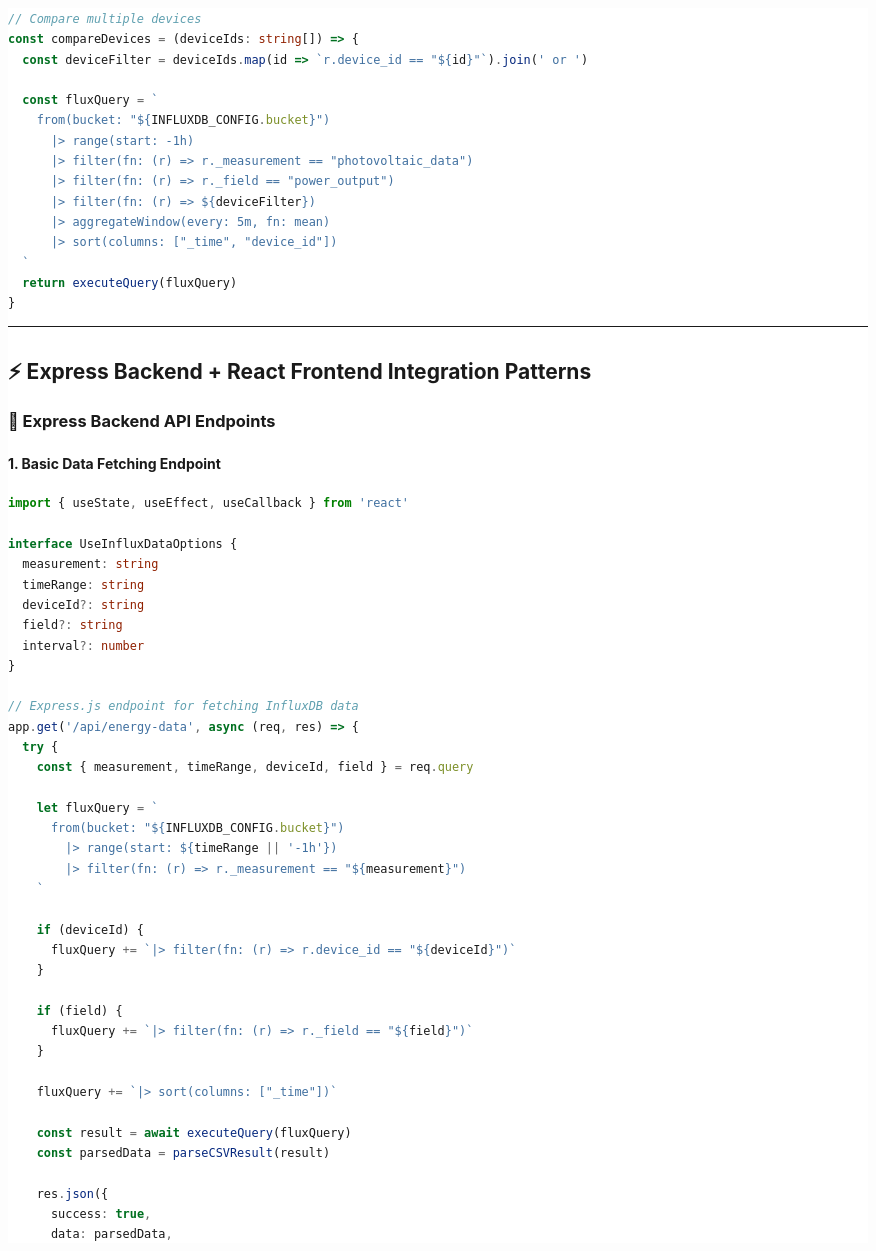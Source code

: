 ```typescript
// Compare multiple devices
const compareDevices = (deviceIds: string[]) => {
  const deviceFilter = deviceIds.map(id => `r.device_id == "${id}"`).join(' or ')
  
  const fluxQuery = `
    from(bucket: "${INFLUXDB_CONFIG.bucket}")
      |> range(start: -1h)
      |> filter(fn: (r) => r._measurement == "photovoltaic_data")
      |> filter(fn: (r) => r._field == "power_output")
      |> filter(fn: (r) => ${deviceFilter})
      |> aggregateWindow(every: 5m, fn: mean)
      |> sort(columns: ["_time", "device_id"])
  `
  return executeQuery(fluxQuery)
}
```

---

## ⚡ Express Backend + React Frontend Integration Patterns

### 🔌 Express Backend API Endpoints

#### 1. **Basic Data Fetching Endpoint**

```typescript
import { useState, useEffect, useCallback } from 'react'

interface UseInfluxDataOptions {
  measurement: string
  timeRange: string
  deviceId?: string
  field?: string
  interval?: number
}

// Express.js endpoint for fetching InfluxDB data
app.get('/api/energy-data', async (req, res) => {
  try {
    const { measurement, timeRange, deviceId, field } = req.query
    
    let fluxQuery = `
      from(bucket: "${INFLUXDB_CONFIG.bucket}")
        |> range(start: ${timeRange || '-1h'})
        |> filter(fn: (r) => r._measurement == "${measurement}")
    `
    
    if (deviceId) {
      fluxQuery += `|> filter(fn: (r) => r.device_id == "${deviceId}")`
    }
    
    if (field) {
      fluxQuery += `|> filter(fn: (r) => r._field == "${field}")`
    }
    
    fluxQuery += `|> sort(columns: ["_time"])`
    
    const result = await executeQuery(fluxQuery)
    const parsedData = parseCSVResult(result)
    
    res.json({
      success: true,
      data: parsedData,
```